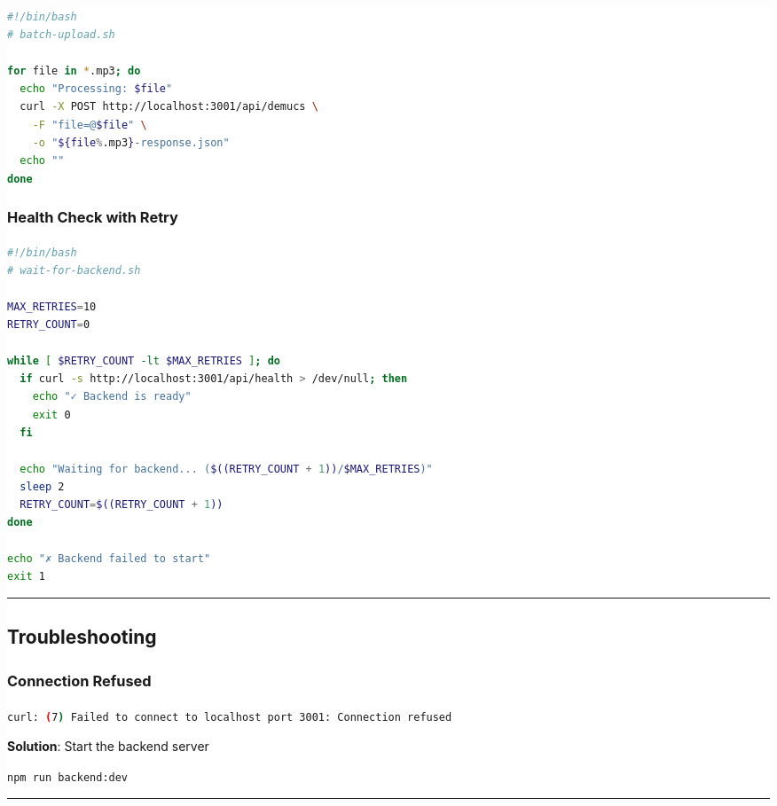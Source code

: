```bash
#!/bin/bash
# batch-upload.sh

for file in *.mp3; do
  echo "Processing: $file"
  curl -X POST http://localhost:3001/api/demucs \
    -F "file=@$file" \
    -o "${file%.mp3}-response.json"
  echo ""
done
```

### Health Check with Retry

```bash
#!/bin/bash
# wait-for-backend.sh

MAX_RETRIES=10
RETRY_COUNT=0

while [ $RETRY_COUNT -lt $MAX_RETRIES ]; do
  if curl -s http://localhost:3001/api/health > /dev/null; then
    echo "✓ Backend is ready"
    exit 0
  fi

  echo "Waiting for backend... ($((RETRY_COUNT + 1))/$MAX_RETRIES)"
  sleep 2
  RETRY_COUNT=$((RETRY_COUNT + 1))
done

echo "✗ Backend failed to start"
exit 1
```

---

## Troubleshooting

### Connection Refused

```bash
curl: (7) Failed to connect to localhost port 3001: Connection refused
```

**Solution**: Start the backend server
```bash
npm run backend:dev
```

---
